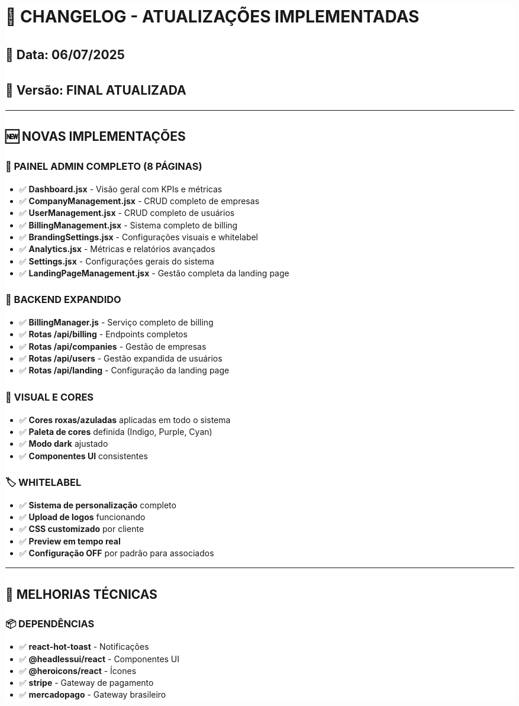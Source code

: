 # 🚀 CHANGELOG - ATUALIZAÇÕES IMPLEMENTADAS

## 📅 Data: 06/07/2025
## 🎯 Versão: FINAL ATUALIZADA

---

## 🆕 NOVAS IMPLEMENTAÇÕES

### 👑 PAINEL ADMIN COMPLETO (8 PÁGINAS)
- ✅ **Dashboard.jsx** - Visão geral com KPIs e métricas
- ✅ **CompanyManagement.jsx** - CRUD completo de empresas
- ✅ **UserManagement.jsx** - CRUD completo de usuários
- ✅ **BillingManagement.jsx** - Sistema completo de billing
- ✅ **BrandingSettings.jsx** - Configurações visuais e whitelabel
- ✅ **Analytics.jsx** - Métricas e relatórios avançados
- ✅ **Settings.jsx** - Configurações gerais do sistema
- ✅ **LandingPageManagement.jsx** - Gestão completa da landing page

### 🔌 BACKEND EXPANDIDO
- ✅ **BillingManager.js** - Serviço completo de billing
- ✅ **Rotas /api/billing** - Endpoints completos
- ✅ **Rotas /api/companies** - Gestão de empresas
- ✅ **Rotas /api/users** - Gestão expandida de usuários
- ✅ **Rotas /api/landing** - Configuração da landing page

### 🎨 VISUAL E CORES
- ✅ **Cores roxas/azuladas** aplicadas em todo o sistema
- ✅ **Paleta de cores** definida (Indigo, Purple, Cyan)
- ✅ **Modo dark** ajustado
- ✅ **Componentes UI** consistentes

### 🏷️ WHITELABEL
- ✅ **Sistema de personalização** completo
- ✅ **Upload de logos** funcionando
- ✅ **CSS customizado** por cliente
- ✅ **Preview em tempo real**
- ✅ **Configuração OFF** por padrão para associados

---

## 🔧 MELHORIAS TÉCNICAS

### 📦 DEPENDÊNCIAS
- ✅ **react-hot-toast** - Notificações
- ✅ **@headlessui/react** - Componentes UI
- ✅ **@heroicons/react** - Ícones
- ✅ **stripe** - Gateway de pagamento
- ✅ **mercadopago** - Gateway brasileiro
